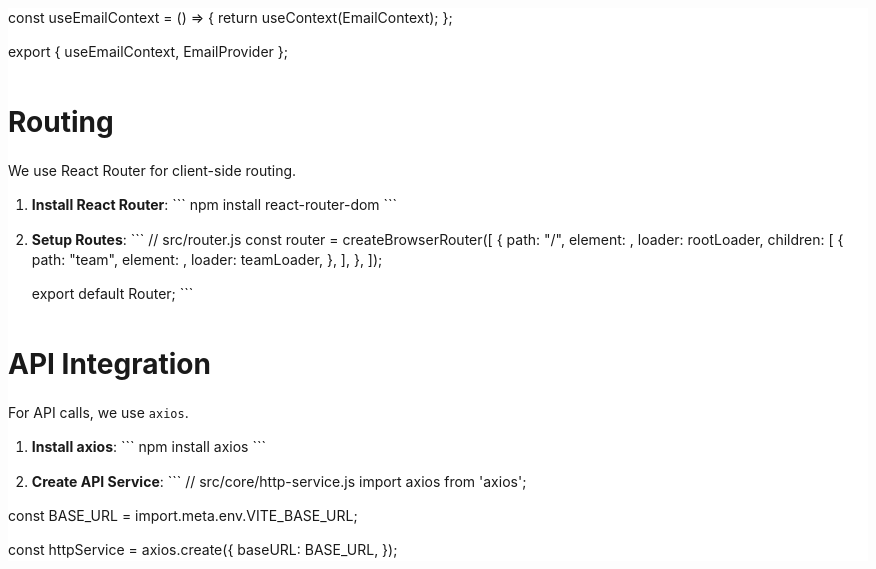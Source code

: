 const useEmailContext = () => {
return useContext(EmailContext);
};

export { useEmailContext, EmailProvider };

# Routing

We use React Router for client-side routing.

1. **Install React Router**:
   \```
   npm install react-router-dom
   \```

2. **Setup Routes**:
   \```
   // src/router.js
   const router = createBrowserRouter([
   {
   path: "/",
   element: <Root />,
   loader: rootLoader,
   children: [
   {
   path: "team",
   element: <Team />,
   loader: teamLoader,
   },
   ],
   },
   ]);

   export default Router;
   \```

# API Integration

For API calls, we use `axios`.

1. **Install axios**:
   \```
   npm install axios
   \```

2. **Create API Service**:
   \```
   // src/core/http-service.js
   import axios from 'axios';

const BASE_URL = import.meta.env.VITE_BASE_URL;

const httpService = axios.create({
baseURL: BASE_URL,
});
